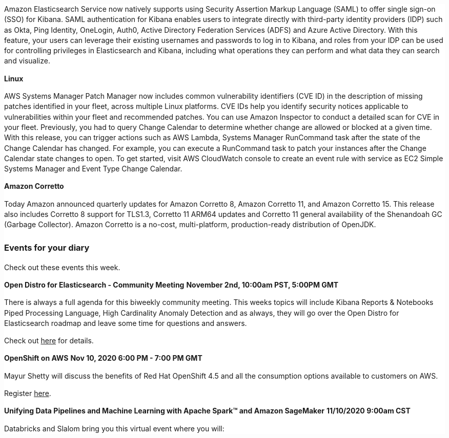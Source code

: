 Amazon Elasticsearch Service now natively supports using Security Assertion Markup Language (SAML) to offer single sign-on (SSO) for Kibana. SAML authentication for Kibana enables users to integrate directly with third-party identity providers (IDP) such as Okta, Ping Identity, OneLogin, Auth0, Active Directory Federation Services (ADFS) and Azure Active Directory. With this feature, your users can leverage their existing usernames and passwords to log in to Kibana, and roles from your IDP can be used for controlling privileges in Elasticsearch and Kibana, including what operations they can perform and what data they can search and visualize.

**Linux**

AWS Systems Manager Patch Manager now includes common vulnerability identifiers (CVE ID) in the description of missing patches identified in your fleet, across multiple Linux platforms. CVE IDs help you identify security notices applicable to vulnerabilities within your fleet and recommended patches. You can use Amazon Inspector to conduct a detailed scan for CVE in your fleet. Previously, you had to query Change Calendar to determine whether change are allowed or blocked at a given time. With this release, you can trigger actions such as AWS Lambda, Systems Manager RunCommand task after the state of the Change Calendar has changed. For example, you can execute a RunCommand task to patch your instances after the Change Calendar state changes to open. To get started, visit AWS CloudWatch console to create an event rule with service as EC2 Simple Systems Manager and Event Type Change Calendar.

**Amazon Corretto**

Today Amazon announced quarterly updates for Amazon Corretto 8, Amazon Corretto 11, and Amazon Corretto 15. This release also includes Corretto 8 support for TLS1.3, Corretto 11 ARM64 updates and Corretto 11 general availability of the Shenandoah GC (Garbage Collector). Amazon Corretto is a no-cost, multi-platform, production-ready distribution of OpenJDK.


### Events for your diary

Check out these events this week.

**Open Distro for Elasticsearch - Community Meeting**
**November 2nd, 10:00am PST, 5:00PM GMT**

There is always a full agenda for this biweekly community meeting. This weeks topics will include Kibana Reports & Notebooks Piped Processing Language, High Cardinality Anomaly Detection and as always, they will go over the Open Distro for Elasticsearch roadmap and leave some time for questions and answers.

Check out [here](https://opendistro.github.io/for-elasticsearch/blog/meetings/2020/10/community-meeting-early-nov/) for details.

**OpenShift on AWS**
**Nov 10, 2020 6:00 PM - 7:00 PM GMT**

Mayur Shetty will discuss the benefits of Red Hat OpenShift 4.5 and all the consumption options available to customers on AWS.

Register [here](https://register.gotowebinar.com/register/7154011299129383181?source=Socialhttps://attendee.gotowebinar.com/register/7154011299129383181?source=Social).

**Unifying Data Pipelines and Machine Learning with Apache Spark™ and Amazon SageMaker**
**11/10/2020 9:00am CST**

Databricks and Slalom bring you this virtual event where you will:
